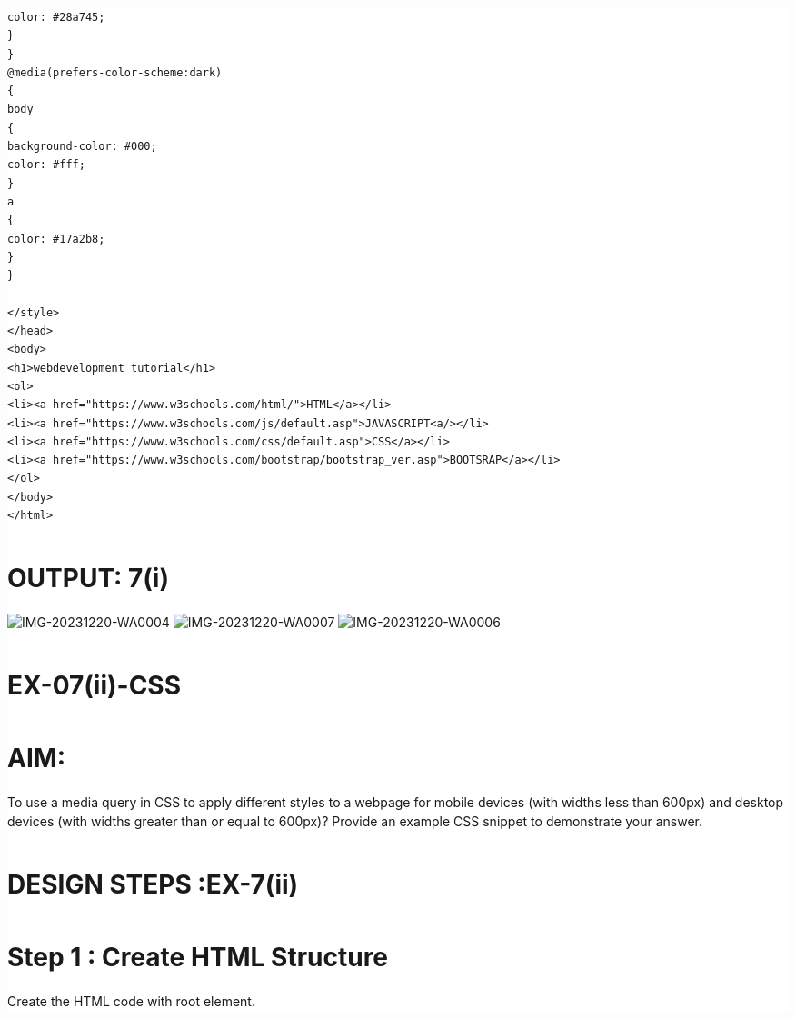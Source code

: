 ``````
color: #28a745;
}
}
@media(prefers-color-scheme:dark)
{
body
{
background-color: #000;
color: #fff;
}
a
{
color: #17a2b8;
}
}

</style>
</head>
<body>
<h1>webdevelopment tutorial</h1>
<ol>
<li><a href="https://www.w3schools.com/html/">HTML</a></li>
<li><a href="https://www.w3schools.com/js/default.asp">JAVASCRIPT<a/></li>
<li><a href="https://www.w3schools.com/css/default.asp">CSS</a></li>
<li><a href="https://www.w3schools.com/bootstrap/bootstrap_ver.asp">BOOTSRAP</a></li>
</ol>
</body>
</html>
``````
# OUTPUT: 7(i)
![IMG-20231220-WA0004](https://github.com/Kamal-Raj-A/ODD2023-WT-Ex-07-CSS/assets/145742556/6aa04563-b317-4969-bc3e-a31bd78ad050)
![IMG-20231220-WA0007](https://github.com/Kamal-Raj-A/ODD2023-WT-Ex-07-CSS/assets/145742556/1d81c4b9-10cf-465e-bc2d-236aa906efa0)
![IMG-20231220-WA0006](https://github.com/Kamal-Raj-A/ODD2023-WT-Ex-07-CSS/assets/145742556/2397d5e4-f903-4d84-9892-09f34c795fc5)

# EX-07(ii)-CSS
# AIM:
To use a media query in CSS to apply different styles to a webpage for mobile devices (with widths less than 600px) and desktop devices (with widths greater than or equal to 600px)? Provide an example CSS snippet to demonstrate your answer.

# DESIGN STEPS :EX-7(ii)
# Step 1 : Create HTML Structure
Create the HTML code with root element.
